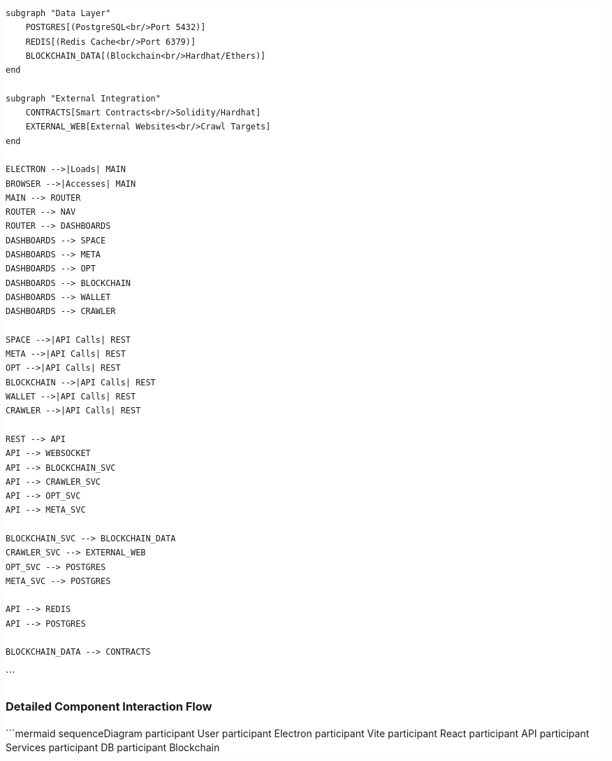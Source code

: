     subgraph "Data Layer"
        POSTGRES[(PostgreSQL<br/>Port 5432)]
        REDIS[(Redis Cache<br/>Port 6379)]
        BLOCKCHAIN_DATA[(Blockchain<br/>Hardhat/Ethers)]
    end
    
    subgraph "External Integration"
        CONTRACTS[Smart Contracts<br/>Solidity/Hardhat]
        EXTERNAL_WEB[External Websites<br/>Crawl Targets]
    end
    
    ELECTRON -->|Loads| MAIN
    BROWSER -->|Accesses| MAIN
    MAIN --> ROUTER
    ROUTER --> NAV
    ROUTER --> DASHBOARDS
    DASHBOARDS --> SPACE
    DASHBOARDS --> META
    DASHBOARDS --> OPT
    DASHBOARDS --> BLOCKCHAIN
    DASHBOARDS --> WALLET
    DASHBOARDS --> CRAWLER
    
    SPACE -->|API Calls| REST
    META -->|API Calls| REST
    OPT -->|API Calls| REST
    BLOCKCHAIN -->|API Calls| REST
    WALLET -->|API Calls| REST
    CRAWLER -->|API Calls| REST
    
    REST --> API
    API --> WEBSOCKET
    API --> BLOCKCHAIN_SVC
    API --> CRAWLER_SVC
    API --> OPT_SVC
    API --> META_SVC
    
    BLOCKCHAIN_SVC --> BLOCKCHAIN_DATA
    CRAWLER_SVC --> EXTERNAL_WEB
    OPT_SVC --> POSTGRES
    META_SVC --> POSTGRES
    
    API --> REDIS
    API --> POSTGRES
    
    BLOCKCHAIN_DATA --> CONTRACTS
\`\`\`

### Detailed Component Interaction Flow

\`\`\`mermaid
sequenceDiagram
    participant User
    participant Electron
    participant Vite
    participant React
    participant API
    participant Services
    participant DB
    participant Blockchain
    
